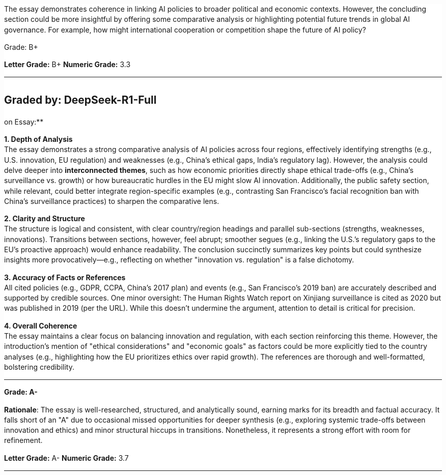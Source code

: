 The essay demonstrates coherence in linking AI policies to broader political and economic contexts. However, the concluding section could be more insightful by offering some comparative analysis or highlighting potential future trends in global AI governance. For example, how might international cooperation or competition shape the future of AI policy?

Grade: B+


**Letter Grade:** B+
**Numeric Grade:** 3.3

---

## Graded by: DeepSeek-R1-Full

 on Essay:**

**1. Depth of Analysis**  
The essay demonstrates a strong comparative analysis of AI policies across four regions, effectively identifying strengths (e.g., U.S. innovation, EU regulation) and weaknesses (e.g., China’s ethical gaps, India’s regulatory lag). However, the analysis could delve deeper into **interconnected themes**, such as how economic priorities directly shape ethical trade-offs (e.g., China’s surveillance vs. growth) or how bureaucratic hurdles in the EU might slow AI innovation. Additionally, the public safety section, while relevant, could better integrate region-specific examples (e.g., contrasting San Francisco’s facial recognition ban with China’s surveillance practices) to sharpen the comparative lens.

**2. Clarity and Structure**  
The structure is logical and consistent, with clear country/region headings and parallel sub-sections (strengths, weaknesses, innovations). Transitions between sections, however, feel abrupt; smoother segues (e.g., linking the U.S.’s regulatory gaps to the EU’s proactive approach) would enhance readability. The conclusion succinctly summarizes key points but could synthesize insights more provocatively—e.g., reflecting on whether "innovation vs. regulation" is a false dichotomy.

**3. Accuracy of Facts or References**  
All cited policies (e.g., GDPR, CCPA, China’s 2017 plan) and events (e.g., San Francisco’s 2019 ban) are accurately described and supported by credible sources. One minor oversight: The Human Rights Watch report on Xinjiang surveillance is cited as 2020 but was published in 2019 (per the URL). While this doesn’t undermine the argument, attention to detail is critical for precision.

**4. Overall Coherence**  
The essay maintains a clear focus on balancing innovation and regulation, with each section reinforcing this theme. However, the introduction’s mention of "ethical considerations" and "economic goals" as factors could be more explicitly tied to the country analyses (e.g., highlighting how the EU prioritizes ethics over rapid growth). The references are thorough and well-formatted, bolstering credibility.

---

**Grade: A-**  

**Rationale**: The essay is well-researched, structured, and analytically sound, earning marks for its breadth and factual accuracy. It falls short of an "A" due to occasional missed opportunities for deeper synthesis (e.g., exploring systemic trade-offs between innovation and ethics) and minor structural hiccups in transitions. Nonetheless, it represents a strong effort with room for refinement.

**Letter Grade:** A-
**Numeric Grade:** 3.7

---

